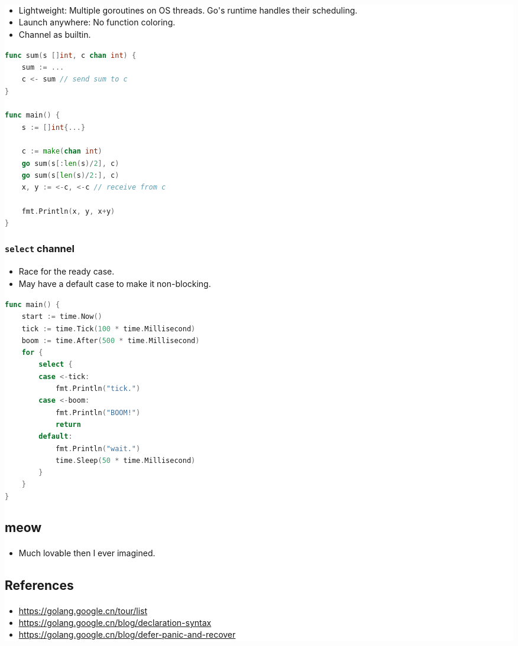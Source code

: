 - Lightweight: Multiple goroutines on OS threads. Go's runtime handles their scheduling.
- Launch anywhere: No function coloring. <ExtLink href="https://journal.stuffwithstuff.com/2015/02/01/what-color-is-your-function/" />
- Channel as builtin.

```go
func sum(s []int, c chan int) {
	sum := ...
	c <- sum // send sum to c
}

func main() {
	s := []int{...}

	c := make(chan int)
	go sum(s[:len(s)/2], c)
	go sum(s[len(s)/2:], c)
	x, y := <-c, <-c // receive from c

	fmt.Println(x, y, x+y)
}
```

### `select` channel

- Race for the ready case.
- May have a default case to make it non-blocking.

```go
func main() {
	start := time.Now()
	tick := time.Tick(100 * time.Millisecond)
	boom := time.After(500 * time.Millisecond)
	for {
		select {
		case <-tick:
			fmt.Println("tick.")
		case <-boom:
			fmt.Println("BOOM!")
			return
		default:
			fmt.Println("wait.")
			time.Sleep(50 * time.Millisecond)
		}
	}
}
```

## meow

- Much lovable then I ever imagined.

## References

- https://golang.google.cn/tour/list
- https://golang.google.cn/blog/declaration-syntax
- https://golang.google.cn/blog/defer-panic-and-recover
